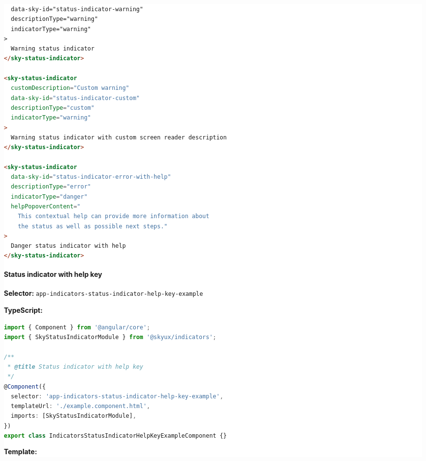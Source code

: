 ```html
  data-sky-id="status-indicator-warning"
  descriptionType="warning"
  indicatorType="warning"
>
  Warning status indicator
</sky-status-indicator>

<sky-status-indicator
  customDescription="Custom warning"
  data-sky-id="status-indicator-custom"
  descriptionType="custom"
  indicatorType="warning"
>
  Warning status indicator with custom screen reader description
</sky-status-indicator>

<sky-status-indicator
  data-sky-id="status-indicator-error-with-help"
  descriptionType="error"
  indicatorType="danger"
  helpPopoverContent="
    This contextual help can provide more information about
    the status as well as possible next steps."
>
  Danger status indicator with help
</sky-status-indicator>

```

#### Status indicator with help key

**Selector:** `app-indicators-status-indicator-help-key-example`

**TypeScript:**

```typescript
import { Component } from '@angular/core';
import { SkyStatusIndicatorModule } from '@skyux/indicators';

/**
 * @title Status indicator with help key
 */
@Component({
  selector: 'app-indicators-status-indicator-help-key-example',
  templateUrl: './example.component.html',
  imports: [SkyStatusIndicatorModule],
})
export class IndicatorsStatusIndicatorHelpKeyExampleComponent {}

```

**Template:**
